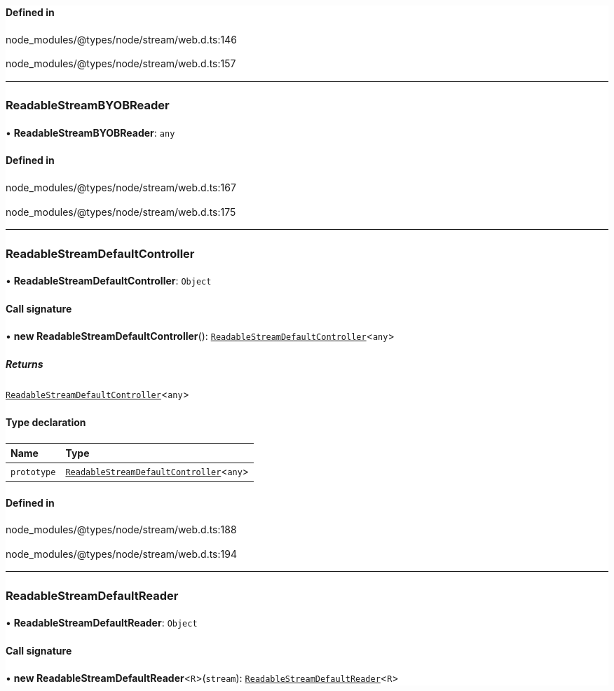 #### Defined in

node_modules/@types/node/stream/web.d.ts:146

node_modules/@types/node/stream/web.d.ts:157

___

### ReadableStreamBYOBReader

• **ReadableStreamBYOBReader**: `any`

#### Defined in

node_modules/@types/node/stream/web.d.ts:167

node_modules/@types/node/stream/web.d.ts:175

___

### ReadableStreamDefaultController

• **ReadableStreamDefaultController**: `Object`

#### Call signature

• **new ReadableStreamDefaultController**(): [`ReadableStreamDefaultController`](../interfaces/internal_.ReadableStreamDefaultController.md)\<`any`\>

##### Returns

[`ReadableStreamDefaultController`](../interfaces/internal_.ReadableStreamDefaultController.md)\<`any`\>

#### Type declaration

| Name | Type |
| :------ | :------ |
| `prototype` | [`ReadableStreamDefaultController`](../interfaces/internal_.ReadableStreamDefaultController.md)\<`any`\> |

#### Defined in

node_modules/@types/node/stream/web.d.ts:188

node_modules/@types/node/stream/web.d.ts:194

___

### ReadableStreamDefaultReader

• **ReadableStreamDefaultReader**: `Object`

#### Call signature

• **new ReadableStreamDefaultReader**\<`R`\>(`stream`): [`ReadableStreamDefaultReader`](../interfaces/internal_.ReadableStreamDefaultReader.md)\<`R`\>

